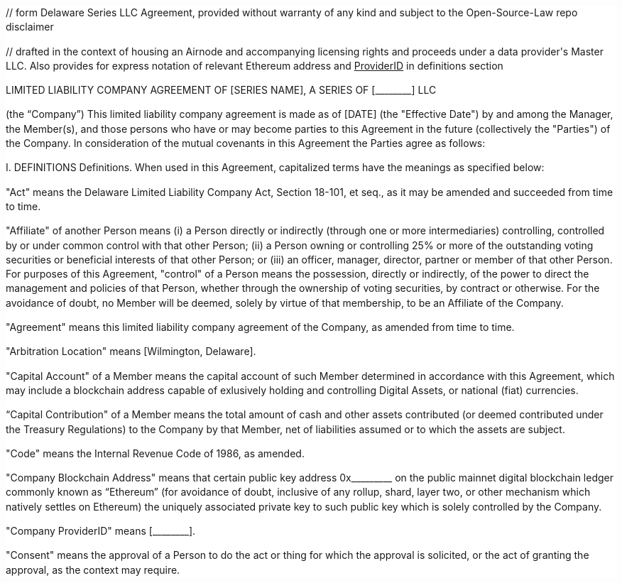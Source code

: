 // form Delaware Series LLC Agreement, provided without warranty of any kind and subject to the Open-Source-Law repo disclaimer

// drafted in the context of housing an Airnode and accompanying licensing rights and proceeds under a data provider's Master LLC. Also provides for express notation of relevant Ethereum address and [ProviderID](https://docs.api3.org/pre-alpha/protocols/request-response/provider.html) in definitions section

LIMITED LIABILITY COMPANY AGREEMENT
OF
[SERIES NAME], A SERIES OF [________] LLC

 (the “Company”)
This limited liability company agreement is made as of [DATE] (the "Effective Date") by and among the Manager, the Member(s), and those persons who have or may become parties to this Agreement in the future (collectively the "Parties") of the Company. In consideration of the mutual covenants in this Agreement the Parties agree as follows:

I.	 DEFINITIONS
Definitions. When used in this Agreement, capitalized terms have the meanings as specified below:

"Act" means the Delaware Limited Liability Company Act, Section 18-101, et seq., as it may be amended and succeeded from time to time.

"Affiliate" of another Person means (i) a Person directly or indirectly (through one or more intermediaries) controlling, controlled by or under common control with that other Person; (ii) a Person owning or controlling 25% or more of the outstanding voting securities or beneficial interests of that other Person; or (iii) an officer, manager, director, partner or member of that other Person. For purposes of this Agreement, "control" of a Person means the possession, directly or indirectly, of the power to direct the management and policies of that Person, whether through the ownership of voting securities, by contract or otherwise. For the avoidance of doubt, no Member will be deemed, solely by virtue of that membership, to be an Affiliate of the Company.

"Agreement" means this limited liability company agreement of the Company, as amended from time to time.

"Arbitration Location" means [Wilmington, Delaware].

"Capital Account" of a Member means the capital account of such Member determined in accordance with this Agreement, which may include a blockchain address capable of exlusively holding and controlling Digital Assets, or national (fiat) currencies.

“Capital Contribution" of a Member means the total amount of cash and other assets contributed (or deemed contributed under the Treasury Regulations) to the Company by that Member, net of liabilities assumed or to which the assets are subject.

"Code" means the Internal Revenue Code of 1986, as amended.

"Company Blockchain Address" means that certain public key address 0x_________ on the public mainnet digital blockchain ledger commonly known as “Ethereum” (for avoidance of doubt, inclusive of any rollup, shard, layer two, or other mechanism which natively settles on Ethereum) the uniquely associated private key to such public key which is solely controlled by the Company.

"Company ProviderID" means [________].

"Consent" means the approval of a Person to do the act or thing for which the approval is solicited, or the act of granting the approval, as the context may require.
